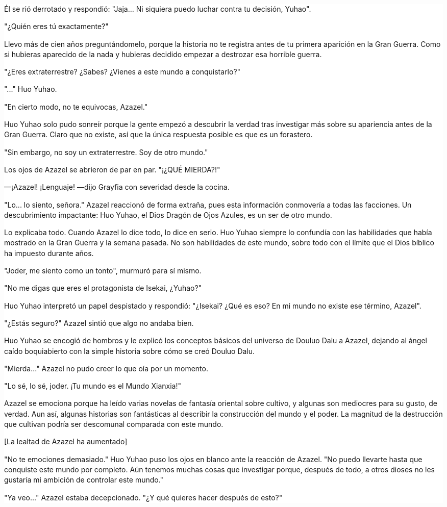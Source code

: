 Él se rió derrotado y respondió: "Jaja... Ni siquiera puedo luchar contra tu decisión, Yuhao".

"¿Quién eres tú exactamente?"

Llevo más de cien años preguntándomelo, porque la historia no te registra antes de tu primera aparición en la Gran Guerra. Como si hubieras aparecido de la nada y hubieras decidido empezar a destrozar esa horrible guerra.

"¿Eres extraterrestre? ¿Sabes? ¿Vienes a este mundo a conquistarlo?"

"..." Huo Yuhao.

"En cierto modo, no te equivocas, Azazel."

Huo Yuhao solo pudo sonreír porque la gente empezó a descubrir la verdad tras investigar más sobre su apariencia antes de la Gran Guerra. Claro que no existe, así que la única respuesta posible es que es un forastero.

"Sin embargo, no soy un extraterrestre. Soy de otro mundo."

Los ojos de Azazel se abrieron de par en par. "¡¿QUÉ MIERDA?!"

—¡Azazel! ¡Lenguaje! —dijo Grayfia con severidad desde la cocina.

"Lo... lo siento, señora." Azazel reaccionó de forma extraña, pues esta información conmovería a todas las facciones. Un descubrimiento impactante: Huo Yuhao, el Dios Dragón de Ojos Azules, es un ser de otro mundo.

Lo explicaba todo. Cuando Azazel lo dice todo, lo dice en serio. Huo Yuhao siempre lo confundía con las habilidades que había mostrado en la Gran Guerra y la semana pasada. No son habilidades de este mundo, sobre todo con el límite que el Dios bíblico ha impuesto durante años.

"Joder, me siento como un tonto", murmuró para sí mismo.

"No me digas que eres el protagonista de Isekai, ¿Yuhao?"

Huo Yuhao interpretó un papel despistado y respondió: "¿Isekai? ¿Qué es eso? En mi mundo no existe ese término, Azazel".

"¿Estás seguro?" Azazel sintió que algo no andaba bien.

Huo Yuhao se encogió de hombros y le explicó los conceptos básicos del universo de Douluo Dalu a Azazel, dejando al ángel caído boquiabierto con la simple historia sobre cómo se creó Douluo Dalu.

"Mierda..." Azazel no pudo creer lo que oía por un momento.

"Lo sé, lo sé, joder. ¡Tu mundo es el Mundo Xianxia!"

Azazel se emociona porque ha leído varias novelas de fantasía oriental sobre cultivo, y algunas son mediocres para su gusto, de verdad. Aun así, algunas historias son fantásticas al describir la construcción del mundo y el poder. La magnitud de la destrucción que cultivan podría ser descomunal comparada con este mundo.

[La lealtad de Azazel ha aumentado]

"No te emociones demasiado." Huo Yuhao puso los ojos en blanco ante la reacción de Azazel. "No puedo llevarte hasta que conquiste este mundo por completo. Aún tenemos muchas cosas que investigar porque, después de todo, a otros dioses no les gustaría mi ambición de controlar este mundo."

"Ya veo..." Azazel estaba decepcionado. "¿Y qué quieres hacer después de esto?"
